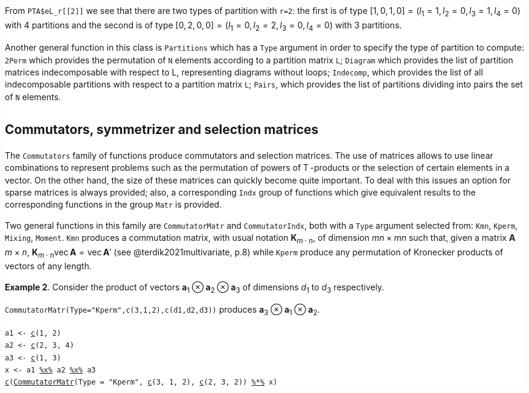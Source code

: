 
</div>


From `PTA$eL_r[[2]]`
we see that there are two types of partition with `r=2`: the first is
of type $\left[ 1,0,1,0\right] ={(l_{1}=1,l_{2}=0,l_{3}=1,l_{4}=0)}$ with 4 partitions and the second is of type $\left[ 0,2,0,0\right] ={(l_{1}=0,l_{2}=2,l_{3}=0,l_{4}=0)}$ with 3 partitions.


Another general function in this class is `Partitions` which has a `Type` argument in order to specify the type of partition to compute:  `2Perm` which provides the permutation of `N` elements according to a partition matrix `L`; `Diagram` which provides the list of partition matrices indecomposable with respect to L, representing diagrams without loops;
`Indecomp`, which provides the list of all indecomposable partitions with respect to a partition matrix `L`; `Pairs`, which provides the list of partitions dividing into pairs the set of `N` elements.

## Commutators, symmetrizer and selection matrices

The `Commutators` family of functions produce commutators and selection matrices. The use of matrices allows to use linear combinations to represent problems such as the permutation of powers of $\operatorname{T}$-products or the selection of certain elements in a vector. On the other hand, the size of these matrices can quickly become quite important. To deal with this issues an option for sparse matrices is always provided; also, a corresponding `Indx` group of functions  which give equivalent results to the corresponding functions in the group `Matr` is provided. 


Two general functions in this family are `CommutatorMatr` and `CommutatorIndx`, both with a `Type` argument selected from: `Kmn`, `Kperm`, `Mixing`, `Moment`. `Kmn` produces a commutation matrix, with usual notation $\mathbf{K}_{m \cdot n}$, of dimension $mn \times mn$  such that, given a matrix $\mathbf{A}$ $m\times n$, $\mathbf{K}_{m \cdot n} \operatorname{vec}\mathbf{A}=\operatorname{vec}\mathbf{A}'$ (see @terdik2021multivariate, p.8) while `Kperm` produce any permutation of Kronecker products of vectors of any length. 

**Example 2**. Consider the product of vectors $\mathbf{a}_1 \otimes \mathbf{a}_2 \otimes\mathbf{a}_3$ of dimensions $d_1$ to $d_3$ respectively. 

`CommutatorMatr(Type="Kperm",c(3,1,2),c(d1,d2,d3))` produces $\mathbf{a}_3 \otimes \mathbf{a}_1 \otimes\mathbf{a}_2$.


<div class="layout-chunk" data-layout="l-body">
<div class="sourceCode"><pre class="sourceCode r"><code class="sourceCode r"><span><span class='va'>a1</span> <span class='op'>&lt;-</span> <span class='fu'><a href='https://rdrr.io/r/base/c.html'>c</a></span><span class='op'>(</span><span class='fl'>1</span>, <span class='fl'>2</span><span class='op'>)</span></span>
<span><span class='va'>a2</span> <span class='op'>&lt;-</span> <span class='fu'><a href='https://rdrr.io/r/base/c.html'>c</a></span><span class='op'>(</span><span class='fl'>2</span>, <span class='fl'>3</span>, <span class='fl'>4</span><span class='op'>)</span></span>
<span><span class='va'>a3</span> <span class='op'>&lt;-</span> <span class='fu'><a href='https://rdrr.io/r/base/c.html'>c</a></span><span class='op'>(</span><span class='fl'>1</span>, <span class='fl'>3</span><span class='op'>)</span></span>
<span><span class='va'>x</span> <span class='op'>&lt;-</span> <span class='va'>a1</span> <span class='op'><a href='https://rdrr.io/r/base/kronecker.html'>%x%</a></span> <span class='va'>a2</span> <span class='op'><a href='https://rdrr.io/r/base/kronecker.html'>%x%</a></span> <span class='va'>a3</span></span>
<span><span class='fu'><a href='https://rdrr.io/r/base/c.html'>c</a></span><span class='op'>(</span><span class='fu'><a href='https://rdrr.io/pkg/MultiStatM/man/CommutatorMatr.html'>CommutatorMatr</a></span><span class='op'>(</span>Type <span class='op'>=</span> <span class='st'>"Kperm"</span>, <span class='fu'><a href='https://rdrr.io/r/base/c.html'>c</a></span><span class='op'>(</span><span class='fl'>3</span>, <span class='fl'>1</span>, <span class='fl'>2</span><span class='op'>)</span>, <span class='fu'><a href='https://rdrr.io/r/base/c.html'>c</a></span><span class='op'>(</span><span class='fl'>2</span>, <span class='fl'>3</span>, <span class='fl'>2</span><span class='op'>)</span><span class='op'>)</span> <span class='op'><a href='https://rdrr.io/r/base/matmult.html'>%*%</a></span> <span class='va'>x</span><span class='op'>)</span></span></code></pre></div>
